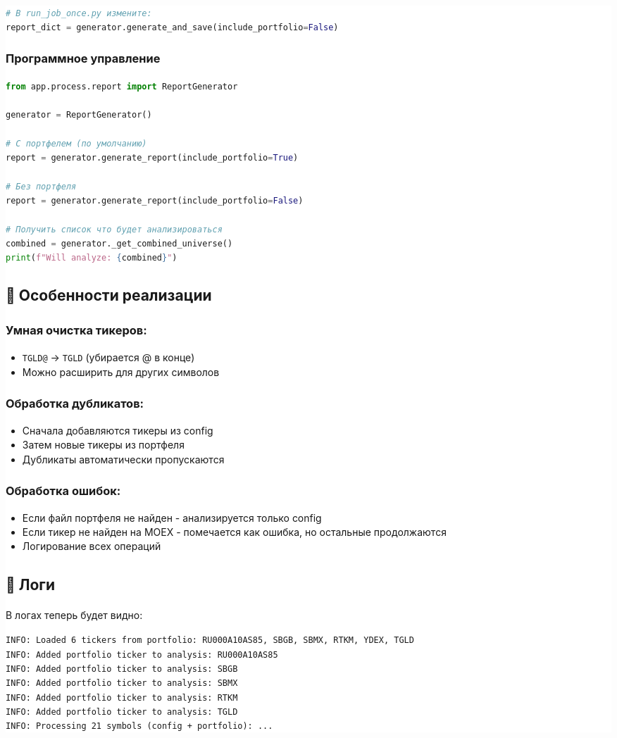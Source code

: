 ```python
# В run_job_once.py измените:
report_dict = generator.generate_and_save(include_portfolio=False)
```

### Программное управление

```python
from app.process.report import ReportGenerator

generator = ReportGenerator()

# С портфелем (по умолчанию)
report = generator.generate_report(include_portfolio=True)

# Без портфеля
report = generator.generate_report(include_portfolio=False)

# Получить список что будет анализироваться
combined = generator._get_combined_universe()
print(f"Will analyze: {combined}")
```

## 🔧 Особенности реализации

### Умная очистка тикеров:
- `TGLD@` → `TGLD` (убирается @ в конце)
- Можно расширить для других символов

### Обработка дубликатов:
- Сначала добавляются тикеры из config
- Затем новые тикеры из портфеля
- Дубликаты автоматически пропускаются

### Обработка ошибок:
- Если файл портфеля не найден - анализируется только config
- Если тикер не найден на MOEX - помечается как ошибка, но остальные продолжаются
- Логирование всех операций

## 📝 Логи

В логах теперь будет видно:

```
INFO: Loaded 6 tickers from portfolio: RU000A10AS85, SBGB, SBMX, RTKM, YDEX, TGLD
INFO: Added portfolio ticker to analysis: RU000A10AS85
INFO: Added portfolio ticker to analysis: SBGB
INFO: Added portfolio ticker to analysis: SBMX
INFO: Added portfolio ticker to analysis: RTKM
INFO: Added portfolio ticker to analysis: TGLD
INFO: Processing 21 symbols (config + portfolio): ...
```
